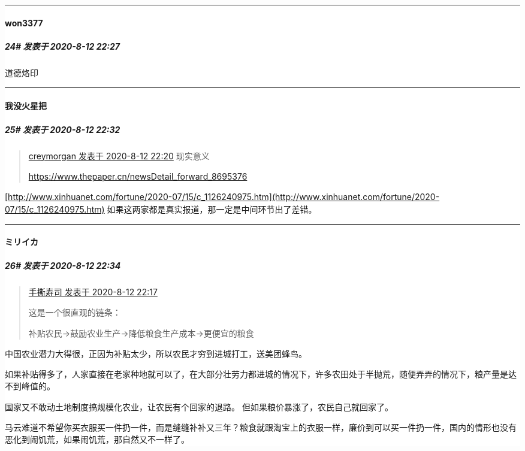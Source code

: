 



-----

####  won3377  
##### 24#       发表于 2020-8-12 22:27




道德烙印







-----

####  我没火星把  
##### 25#       发表于 2020-8-12 22:32



<blockquote><a href="httphttps://bbs.saraba1st.com/2b/forum.php?mod=redirect&amp;goto=findpost&amp;pid=48408301&amp;ptid=1954416" target="_blank">creymorgan 发表于 2020-8-12 22:20</a>
现实意义

https://www.thepaper.cn/newsDetail_forward_8695376</blockquote>
[http://www.xinhuanet.com/fortune/2020-07/15/c_1126240975.htm](http://www.xinhuanet.com/fortune/2020-07/15/c_1126240975.htm)
如果这两家都是真实报道，那一定是中间环节出了差错。







-----

####  ミリイカ  
##### 26#       发表于 2020-8-12 22:34



<blockquote><a href="httphttps://bbs.saraba1st.com/2b/forum.php?mod=redirect&amp;goto=findpost&amp;pid=48408262&amp;ptid=1954416" target="_blank">手撕寿司 发表于 2020-8-12 22:17</a>

这是一个很直观的链条：


补贴农民-&gt;鼓励农业生产-&gt;降低粮食生产成本-&gt;更便宜的粮食</blockquote>
中国农业潜力大得很，正因为补贴太少，所以农民才穷到进城打工，送美团蜂鸟。


如果补贴得多了，人家直接在老家种地就可以了，在大部分壮劳力都进城的情况下，许多农田处于半抛荒，随便弄弄的情况下，粮产量是达不到峰值的。


国家又不敢动土地制度搞规模化农业，让农民有个回家的退路。 但如果粮价暴涨了，农民自己就回家了。


马云难道不希望你买衣服买一件扔一件，而是缝缝补补又三年？粮食就跟淘宝上的衣服一样，廉价到可以买一件扔一件，国内的情形也没有恶化到闹饥荒，如果闹饥荒，那自然又不一样了。
